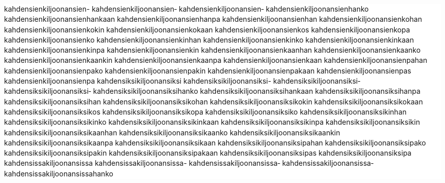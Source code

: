 kahdensienkiljoonansien-
kahdensienkiljoonansien‐
kahdensienkiljoonansien‑
kahdensienkiljoonansienhanko
kahdensienkiljoonansienhankaan
kahdensienkiljoonansienhanpa
kahdensienkiljoonansienhan
kahdensienkiljoonansienkohan
kahdensienkiljoonansienkokin
kahdensienkiljoonansienkokaan
kahdensienkiljoonansienkos
kahdensienkiljoonansienkopa
kahdensienkiljoonansienko
kahdensienkiljoonansienkinhan
kahdensienkiljoonansienkinko
kahdensienkiljoonansienkinkaan
kahdensienkiljoonansienkinpa
kahdensienkiljoonansienkin
kahdensienkiljoonansienkaanhan
kahdensienkiljoonansienkaanko
kahdensienkiljoonansienkaankin
kahdensienkiljoonansienkaanpa
kahdensienkiljoonansienkaan
kahdensienkiljoonansienpahan
kahdensienkiljoonansienpako
kahdensienkiljoonansienpakin
kahdensienkiljoonansienpakaan
kahdensienkiljoonansienpas
kahdensienkiljoonansienpa
kahdensiksikiljoonansiksi
kahdensiksikiljoonansiksi-
kahdensiksikiljoonansiksi‐
kahdensiksikiljoonansiksi‑
kahdensiksikiljoonansiksihanko
kahdensiksikiljoonansiksihankaan
kahdensiksikiljoonansiksihanpa
kahdensiksikiljoonansiksihan
kahdensiksikiljoonansiksikohan
kahdensiksikiljoonansiksikokin
kahdensiksikiljoonansiksikokaan
kahdensiksikiljoonansiksikos
kahdensiksikiljoonansiksikopa
kahdensiksikiljoonansiksiko
kahdensiksikiljoonansiksikinhan
kahdensiksikiljoonansiksikinko
kahdensiksikiljoonansiksikinkaan
kahdensiksikiljoonansiksikinpa
kahdensiksikiljoonansiksikin
kahdensiksikiljoonansiksikaanhan
kahdensiksikiljoonansiksikaanko
kahdensiksikiljoonansiksikaankin
kahdensiksikiljoonansiksikaanpa
kahdensiksikiljoonansiksikaan
kahdensiksikiljoonansiksipahan
kahdensiksikiljoonansiksipako
kahdensiksikiljoonansiksipakin
kahdensiksikiljoonansiksipakaan
kahdensiksikiljoonansiksipas
kahdensiksikiljoonansiksipa
kahdensissakiljoonansissa
kahdensissakiljoonansissa-
kahdensissakiljoonansissa‐
kahdensissakiljoonansissa‑
kahdensissakiljoonansissahanko